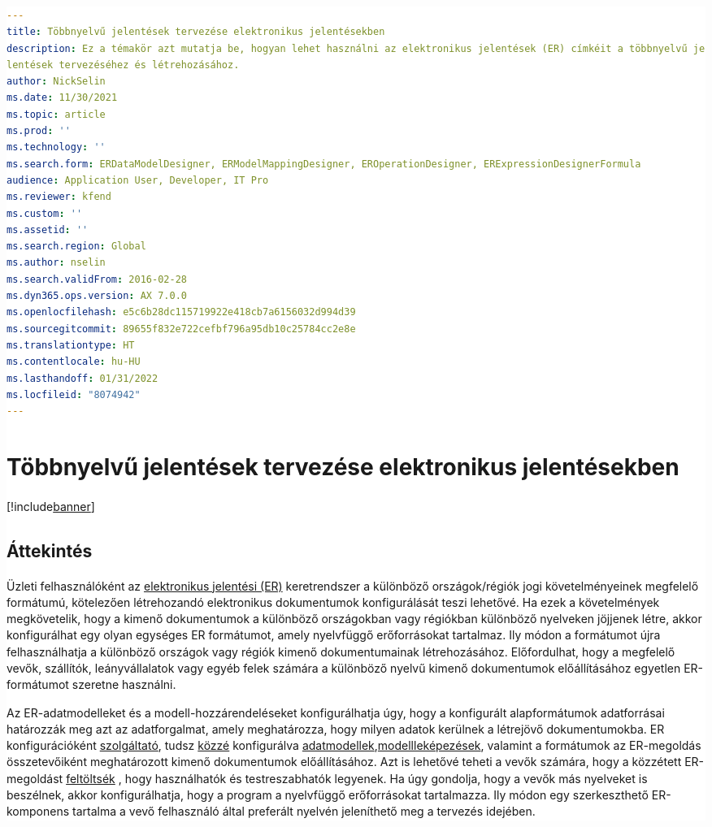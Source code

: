 ```yaml
---
title: Többnyelvű jelentések tervezése elektronikus jelentésekben
description: Ez a témakör azt mutatja be, hogyan lehet használni az elektronikus jelentések (ER) címkéit a többnyelvű jelentések tervezéséhez és létrehozásához.
author: NickSelin
ms.date: 11/30/2021
ms.topic: article
ms.prod: ''
ms.technology: ''
ms.search.form: ERDataModelDesigner, ERModelMappingDesigner, EROperationDesigner, ERExpressionDesignerFormula
audience: Application User, Developer, IT Pro
ms.reviewer: kfend
ms.custom: ''
ms.assetid: ''
ms.search.region: Global
ms.author: nselin
ms.search.validFrom: 2016-02-28
ms.dyn365.ops.version: AX 7.0.0
ms.openlocfilehash: e5c6b28dc115719922e418cb7a6156032d994d39
ms.sourcegitcommit: 89655f832e722cefbf796a95db10c25784cc2e8e
ms.translationtype: HT
ms.contentlocale: hu-HU
ms.lasthandoff: 01/31/2022
ms.locfileid: "8074942"
---
```

# <a name="design-multilingual-reports-in-electronic-reporting"></a>Többnyelvű jelentések tervezése elektronikus jelentésekben

[!include[banner](../includes/banner.md)]

## <a name="overview"></a>Áttekintés

Üzleti felhasználóként az [elektronikus jelentési (ER)](general-electronic-reporting.md) keretrendszer a különböző országok/régiók jogi követelményeinek megfelelő formátumú, kötelezően létrehozandó elektronikus dokumentumok konfigurálását teszi lehetővé. Ha ezek a követelmények megkövetelik, hogy a kimenő dokumentumok a különböző országokban vagy régiókban különböző nyelveken jöjjenek létre, akkor konfigurálhat egy olyan egységes ER formátumot, amely nyelvfüggő erőforrásokat tartalmaz. Ily módon a formátumot újra felhasználhatja a különböző országok vagy régiók kimenő dokumentumainak létrehozásához. Előfordulhat, hogy a megfelelő vevők, szállítók, leányvállalatok vagy egyéb felek számára a különböző nyelvű kimenő dokumentumok előállításához egyetlen ER-formátumot szeretne használni.

Az ER-adatmodelleket és a modell-hozzárendeléseket konfigurálhatja úgy, hogy a konfigurált alapformátumok adatforrásai határozzák meg azt az adatforgalmat, amely meghatározza, hogy milyen adatok kerülnek a létrejövő dokumentumokba. ER konfigurációként [szolgáltató](general-electronic-reporting.md#Provider), tudsz [közzé](tasks/er-upload-configuration-into-lifecycle-services.md#upload-a-configuration-into-lcs) konfigurálva [adatmodellek](general-electronic-reporting.md#data-model-and-model-mapping-components),[modellleképezések](general-electronic-reporting.md#data-model-and-model-mapping-components), valamint a formátumok az ER-megoldás összetevőiként meghatározott kimenő dokumentumok előállításához. Azt is lehetővé teheti a vevők számára, hogy a közzétett ER-megoldást [feltöltsék](general-electronic-reporting-manage-configuration-lifecycle.md) , hogy használhatók és testreszabhatók legyenek. Ha úgy gondolja, hogy a vevők más nyelveket is beszélnek, akkor konfigurálhatja, hogy a program a nyelvfüggő erőforrásokat tartalmazza. Ily módon egy szerkeszthető ER-komponens tartalma a vevő felhasználó által preferált nyelvén jeleníthető meg a tervezés idejében.
